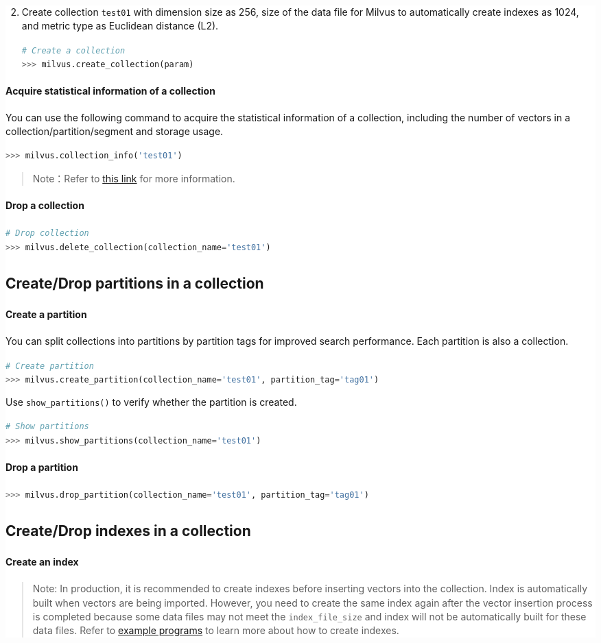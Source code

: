 2. Create collection `test01` with dimension size as 256, size of the data file for Milvus to automatically create indexes as 1024, and metric type as Euclidean distance (L2).

   ```python
   # Create a collection
   >>> milvus.create_collection(param)
   ```

#### Acquire statistical information of a collection

You can use the following command to acquire the statistical information of a collection, including the number of vectors in a collection/partition/segment and storage usage.

```python
>>> milvus.collection_info('test01')
```

> Note：Refer to [this link](https://github.com/milvus-io/pymilvus/blob/master/examples/example_vectors.py) for more information.

#### Drop a collection

```python
# Drop collection
>>> milvus.delete_collection(collection_name='test01')
```

## Create/Drop partitions in a collection

#### Create a partition

You can split collections into partitions by partition tags for improved search performance. Each partition is also a collection.

```python
# Create partition
>>> milvus.create_partition(collection_name='test01', partition_tag='tag01')
```

Use `show_partitions()` to verify whether the partition is created.

```python
# Show partitions
>>> milvus.show_partitions(collection_name='test01')
```

#### Drop a partition

```python
>>> milvus.drop_partition(collection_name='test01', partition_tag='tag01')
```

## Create/Drop indexes in a collection

#### Create an index

> Note: In production, it is recommended to create indexes before inserting vectors into the collection. Index is automatically built when vectors are being imported. However, you need to create the same index again after the vector insertion process is completed because some data files may not meet the `index_file_size` and index will not be automatically built for these data files. Refer to [example programs](https://github.com/milvus-io/pymilvus/tree/master/examples/indexes) to learn more about how to create indexes.
